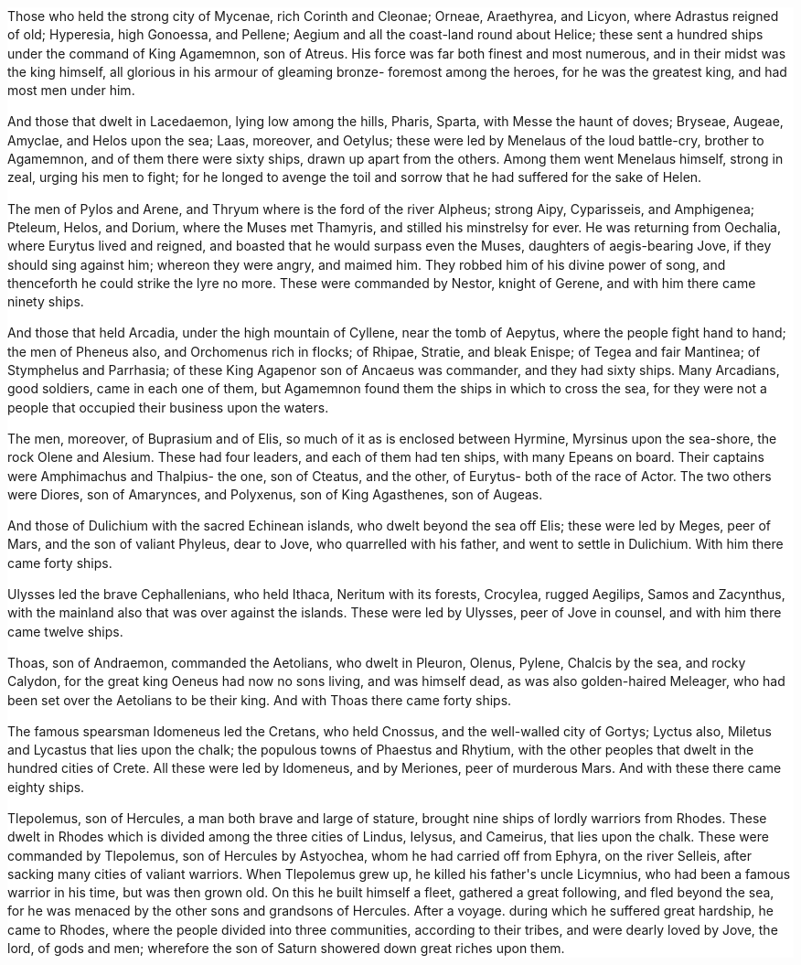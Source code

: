 Those who held the strong city of Mycenae, rich Corinth and Cleonae; Orneae, Araethyrea, and Licyon, where Adrastus reigned of old; Hyperesia, high Gonoessa, and Pellene; Aegium and all the coast-land round about Helice; these sent a hundred ships under the command of King Agamemnon, son of Atreus. His force was far both finest and most numerous, and in their midst was the king himself, all glorious in his armour of gleaming bronze- foremost among the heroes, for he was the greatest king, and had most men under him.

And those that dwelt in Lacedaemon, lying low among the hills, Pharis, Sparta, with Messe the haunt of doves; Bryseae, Augeae, Amyclae, and Helos upon the sea; Laas, moreover, and Oetylus; these were led by Menelaus of the loud battle-cry, brother to Agamemnon, and of them there were sixty ships, drawn up apart from the others. Among them went Menelaus himself, strong in zeal, urging his men to fight; for he longed to avenge the toil and sorrow that he had suffered for the sake of Helen.

The men of Pylos and Arene, and Thryum where is the ford of the river Alpheus; strong Aipy, Cyparisseis, and Amphigenea; Pteleum, Helos, and Dorium, where the Muses met Thamyris, and stilled his minstrelsy for ever. He was returning from Oechalia, where Eurytus lived and reigned, and boasted that he would surpass even the Muses, daughters of aegis-bearing Jove, if they should sing against him; whereon they were angry, and maimed him. They robbed him of his divine power of song, and thenceforth he could strike the lyre no more. These were commanded by Nestor, knight of Gerene, and with him there came ninety ships.

And those that held Arcadia, under the high mountain of Cyllene, near the tomb of Aepytus, where the people fight hand to hand; the men of Pheneus also, and Orchomenus rich in flocks; of Rhipae, Stratie, and bleak Enispe; of Tegea and fair Mantinea; of Stymphelus and Parrhasia; of these King Agapenor son of Ancaeus was commander, and they had sixty ships. Many Arcadians, good soldiers, came in each one of them, but Agamemnon found them the ships in which to cross the sea, for they were not a people that occupied their business upon the waters.

The men, moreover, of Buprasium and of Elis, so much of it as is enclosed between Hyrmine, Myrsinus upon the sea-shore, the rock Olene and Alesium. These had four leaders, and each of them had ten ships, with many Epeans on board. Their captains were Amphimachus and Thalpius- the one, son of Cteatus, and the other, of Eurytus- both of the race of Actor. The two others were Diores, son of Amarynces, and Polyxenus, son of King Agasthenes, son of Augeas.

And those of Dulichium with the sacred Echinean islands, who dwelt beyond the sea off Elis; these were led by Meges, peer of Mars, and the son of valiant Phyleus, dear to Jove, who quarrelled with his father, and went to settle in Dulichium. With him there came forty ships.

Ulysses led the brave Cephallenians, who held Ithaca, Neritum with its forests, Crocylea, rugged Aegilips, Samos and Zacynthus, with the mainland also that was over against the islands. These were led by Ulysses, peer of Jove in counsel, and with him there came twelve ships.

Thoas, son of Andraemon, commanded the Aetolians, who dwelt in Pleuron, Olenus, Pylene, Chalcis by the sea, and rocky Calydon, for the great king Oeneus had now no sons living, and was himself dead, as was also golden-haired Meleager, who had been set over the Aetolians to be their king. And with Thoas there came forty ships.

The famous spearsman Idomeneus led the Cretans, who held Cnossus, and the well-walled city of Gortys; Lyctus also, Miletus and Lycastus that lies upon the chalk; the populous towns of Phaestus and Rhytium, with the other peoples that dwelt in the hundred cities of Crete. All these were led by Idomeneus, and by Meriones, peer of murderous Mars. And with these there came eighty ships.

Tlepolemus, son of Hercules, a man both brave and large of stature, brought nine ships of lordly warriors from Rhodes. These dwelt in Rhodes which is divided among the three cities of Lindus, Ielysus, and Cameirus, that lies upon the chalk. These were commanded by Tlepolemus, son of Hercules by Astyochea, whom he had carried off from Ephyra, on the river Selleis, after sacking many cities of valiant warriors. When Tlepolemus grew up, he killed his father's uncle Licymnius, who had been a famous warrior in his time, but was then grown old. On this he built himself a fleet, gathered a great following, and fled beyond the sea, for he was menaced by the other sons and grandsons of Hercules. After a voyage. during which he suffered great hardship, he came to Rhodes, where the people divided into three communities, according to their tribes, and were dearly loved by Jove, the lord, of gods and men; wherefore the son of Saturn showered down great riches upon them.
